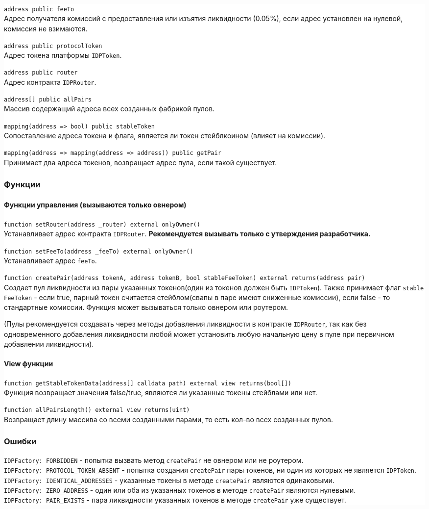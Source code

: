 `address public feeTo`  
Aдрес получателя комиссий с предоставления или изъятия ликвидности (0.05%), если адрес установлен на нулевой, комиссия не взимаются.

`address public protocolToken`  
Адрес токена платформы `IDPToken`.

`address public router`  
Адрес контракта `IDPRouter`.

`address[] public allPairs`  
Массив содержащий адреса всех созданных фабрикой пулов.

`mapping(address => bool) public stableToken`  
Сопоставление адреса токена и флага, является ли токен стейблкоином (влияет на комиссии).

`mapping(address => mapping(address => address)) public getPair`  
Принимает два адреса токенов, возвращает адрес пула, если такой существует.

### Функции

#### Функции управления (вызываются только овнером)

`function setRouter(address _router) external onlyOwner()`  
Устанавливает адрес контракта `IDPRouter`. **Рекомендуется вызывать только с утверждения разработчика.**

`function setFeeTo(address _feeTo) external onlyOwner()`  
Устанавливает адрес `feeTo`.
    
`function createPair(address tokenA, address tokenB, bool stableFeeToken) external returns(address pair)`  
Cоздает пул ликвидности из пары указанных токенов(один из токенов должен быть `IDPToken`). Также принимает флаг `stableFeeToken` - если true, парный токен считается стейблом(свапы в паре имеют сниженные комиссии), если false - то стандартные комиссии. Функция может вызываться только овнером или роутером.  

(Пулы рекомендуется создавать через методы добавления ликвидности в контракте `IDPRouter`, так как без одновременного добавления ликвидности любой может установить любую начальную цену в пуле при первичном добавлении ликвидности).

#### View функции

`function getStableTokenData(address[] calldata path) external view returns(bool[])`  
Функция возвращает значения false/true, являются ли указанные токены стейблами или нет.

`function allPairsLength() external view returns(uint)`  
Возвращает длину массива со всеми созданными парами, то есть кол-во всех созданных пулов.

### Ошибки

`IDPFactory: FORBIDDEN` - попытка вызвать метод `createPair` не овнером или не роутером.  
`IDPFactory: PROTOCOL_TOKEN_ABSENT` - попытка создания `createPair` пары токенов, ни один из которых не является `IDPToken`.    
`IDPFactory: IDENTICAL_ADDRESSES` - указанные токены в методе `createPair` являются одинаковыми.  
`IDPFactory: ZERO_ADDRESS` - один или оба из указанных токенов в методе `createPair` являются нулевыми.  
`IDPFactory: PAIR_EXISTS` - пара ликвидности указанных токенов в методе `createPair` уже существует.
